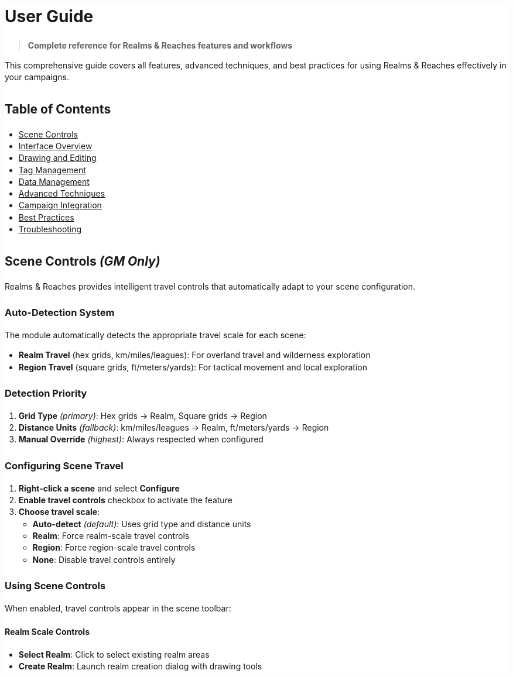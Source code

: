 # User Guide

> **Complete reference for Realms & Reaches features and workflows**

This comprehensive guide covers all features, advanced techniques, and best practices for using Realms & Reaches effectively in your campaigns.

## Table of Contents

- [Scene Controls](#scene-controls)
- [Interface Overview](#interface-overview)
- [Drawing and Editing](#drawing-and-editing)
- [Tag Management](#tag-management)
- [Data Management](#data-management)
- [Advanced Techniques](#advanced-techniques)
- [Campaign Integration](#campaign-integration)
- [Best Practices](#best-practices)
- [Troubleshooting](#troubleshooting)

## Scene Controls *(GM Only)*

Realms & Reaches provides intelligent travel controls that automatically adapt to your scene configuration.

### Auto-Detection System

The module automatically detects the appropriate travel scale for each scene:

- **Realm Travel** (hex grids, km/miles/leagues): For overland travel and wilderness exploration
- **Region Travel** (square grids, ft/meters/yards): For tactical movement and local exploration

### Detection Priority

1. **Grid Type** *(primary)*: Hex grids → Realm, Square grids → Region
2. **Distance Units** *(fallback)*: km/miles/leagues → Realm, ft/meters/yards → Region  
3. **Manual Override** *(highest)*: Always respected when configured

### Configuring Scene Travel

1. **Right-click a scene** and select **Configure**
2. **Enable travel controls** checkbox to activate the feature
3. **Choose travel scale**:
   - **Auto-detect** *(default)*: Uses grid type and distance units
   - **Realm**: Force realm-scale travel controls
   - **Region**: Force region-scale travel controls  
   - **None**: Disable travel controls entirely

### Using Scene Controls

When enabled, travel controls appear in the scene toolbar:

#### Realm Scale Controls
- **Select Realm**: Click to select existing realm areas
- **Create Realm**: Launch realm creation dialog with drawing tools
